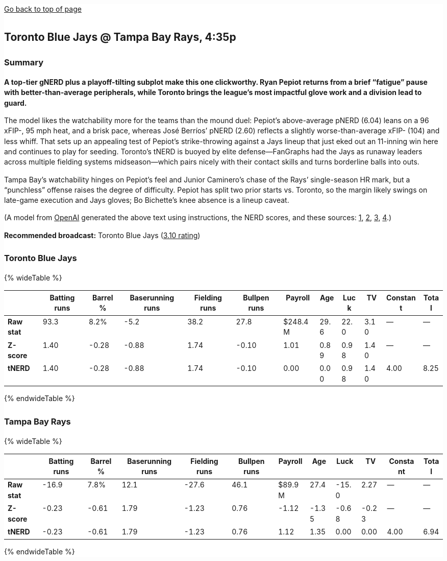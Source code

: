 
[Go back to top of page](#)

## Toronto Blue Jays @ Tampa Bay Rays, 4:35p

### Summary

**A top-tier gNERD plus a playoff-tilting subplot make this one clickworthy. Ryan Pepiot returns from a brief “fatigue” pause with better-than-average peripherals, while Toronto brings the league’s most impactful glove work and a division lead to guard.** 

The model likes the watchability more for the teams than the mound duel: Pepiot’s above-average pNERD (6.04) leans on a 96 xFIP-, 95 mph heat, and a brisk pace, whereas José Berríos’ pNERD (2.60) reflects a slightly worse-than-average xFIP- (104) and less whiff. That sets up an appealing test of Pepiot’s strike-throwing against a Jays lineup that just eked out an 11-inning win here and continues to play for seeding.  Toronto’s tNERD is buoyed by elite defense—FanGraphs had the Jays as runaway leaders across multiple fielding systems midseason—which pairs nicely with their contact skills and turns borderline balls into outs. 

Tampa Bay’s watchability hinges on Pepiot’s feel and Junior Caminero’s chase of the Rays’ single-season HR mark, but a “punchless” offense raises the degree of difficulty. Pepiot has split two prior starts vs. Toronto, so the margin likely swings on late-game execution and Jays gloves; Bo Bichette’s knee absence is a lineup caveat.

(A model from [OpenAI](https://www.openai.com) generated the above text using instructions, the NERD scores, and these sources: [1](https://www.cbssports.com/mlb/gametracker/preview/MLB_20250916_TOR%40TB/?utm_source=openai), [2](https://www.reuters.com/sports/mlb-roundup-jays-edge-rays-11th-5th-straight-win--flm-2025-09-16/?utm_source=openai), [3](https://blogs.fangraphs.com/the-best-team-defenses-of-2025-so-far/?utm_source=openai), [4](https://www.cbssports.com/mlb/gametracker/preview/MLB_20250916_TOR%40TB/?utm_source=openai).)

**Recommended broadcast:** Toronto Blue Jays ([3.10 rating](https://awfulannouncing.com/orig/2025-mlb-local-broadcaster-rankings.html))

### Toronto Blue Jays

{% wideTable %}

|              | Batting runs | Barrel % | Baserunning runs | Fielding runs | Bullpen runs | Payroll | Age   | Luck | TV   | Constant | Total |
| ------------ | ------------ | -------- | ----------- | -------- | ------------ | ------- | ----- | ---- | ---- | -------- | ----- |
| **Raw stat** | 93.3 | 8.2% | -5.2 | 38.2 | 27.8 | $248.4M | 29.6 | 22.0 | 3.10 | — | — |
| **Z-score** | 1.40 | -0.28 | -0.88 | 1.74 | -0.10 | 1.01 | 0.89 | 0.98 | 1.40 | — | — |
| **tNERD** | 1.40 | -0.28 | -0.88 | 1.74 | -0.10 | 0.00 | 0.00 | 0.98 | 1.40 | 4.00 | 8.25 |
{% endwideTable %}

### Tampa Bay Rays

{% wideTable %}

|              | Batting runs | Barrel % | Baserunning runs | Fielding runs | Bullpen runs | Payroll | Age   | Luck | TV   | Constant | Total |
| ------------ | ------------ | -------- | ----------- | -------- | ------------ | ------- | ----- | ---- | ---- | -------- | ----- |
| **Raw stat** | -16.9 | 7.8% | 12.1 | -27.6 | 46.1 | $89.9M | 27.4 | -15.0 | 2.27 | — | — |
| **Z-score** | -0.23 | -0.61 | 1.79 | -1.23 | 0.76 | -1.12 | -1.35 | -0.68 | -0.23 | — | — |
| **tNERD** | -0.23 | -0.61 | 1.79 | -1.23 | 0.76 | 1.12 | 1.35 | 0.00 | 0.00 | 4.00 | 6.94 |
{% endwideTable %}
